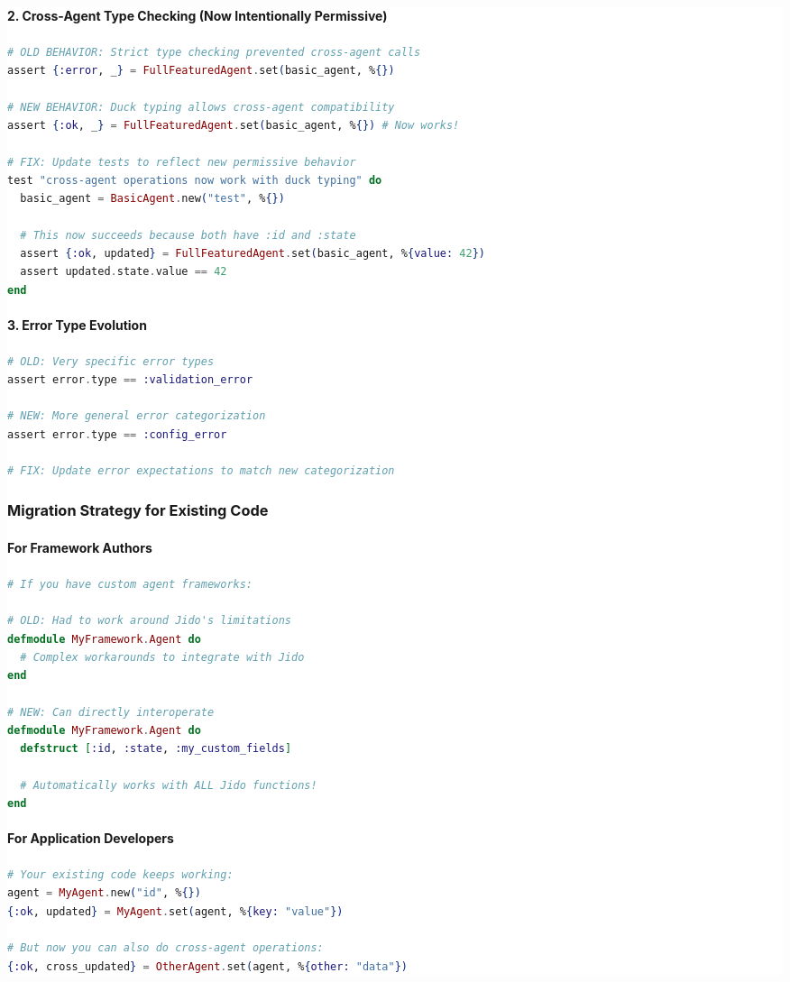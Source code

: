 #### 2. Cross-Agent Type Checking (Now Intentionally Permissive)
```elixir
# OLD BEHAVIOR: Strict type checking prevented cross-agent calls
assert {:error, _} = FullFeaturedAgent.set(basic_agent, %{})

# NEW BEHAVIOR: Duck typing allows cross-agent compatibility  
assert {:ok, _} = FullFeaturedAgent.set(basic_agent, %{}) # Now works!

# FIX: Update tests to reflect new permissive behavior
test "cross-agent operations now work with duck typing" do
  basic_agent = BasicAgent.new("test", %{})
  
  # This now succeeds because both have :id and :state
  assert {:ok, updated} = FullFeaturedAgent.set(basic_agent, %{value: 42})
  assert updated.state.value == 42
end
```

#### 3. Error Type Evolution
```elixir
# OLD: Very specific error types
assert error.type == :validation_error

# NEW: More general error categorization
assert error.type == :config_error

# FIX: Update error expectations to match new categorization
```

### Migration Strategy for Existing Code

#### For Framework Authors
```elixir
# If you have custom agent frameworks:

# OLD: Had to work around Jido's limitations
defmodule MyFramework.Agent do
  # Complex workarounds to integrate with Jido
end

# NEW: Can directly interoperate
defmodule MyFramework.Agent do
  defstruct [:id, :state, :my_custom_fields]
  
  # Automatically works with ALL Jido functions!
end
```

#### For Application Developers
```elixir
# Your existing code keeps working:
agent = MyAgent.new("id", %{})
{:ok, updated} = MyAgent.set(agent, %{key: "value"})

# But now you can also do cross-agent operations:
{:ok, cross_updated} = OtherAgent.set(agent, %{other: "data"})
```
